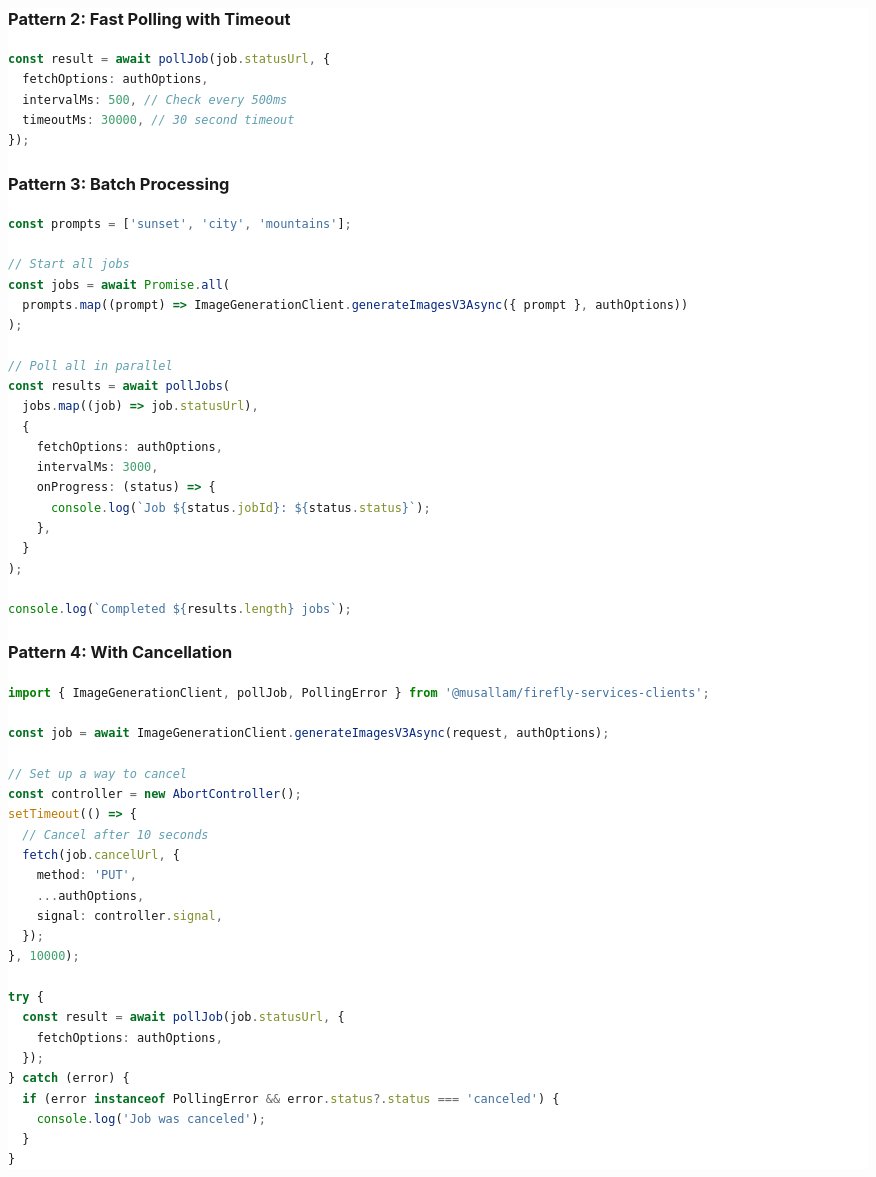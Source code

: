 ### Pattern 2: Fast Polling with Timeout

```typescript
const result = await pollJob(job.statusUrl, {
  fetchOptions: authOptions,
  intervalMs: 500, // Check every 500ms
  timeoutMs: 30000, // 30 second timeout
});
```

### Pattern 3: Batch Processing

```typescript
const prompts = ['sunset', 'city', 'mountains'];

// Start all jobs
const jobs = await Promise.all(
  prompts.map((prompt) => ImageGenerationClient.generateImagesV3Async({ prompt }, authOptions))
);

// Poll all in parallel
const results = await pollJobs(
  jobs.map((job) => job.statusUrl),
  {
    fetchOptions: authOptions,
    intervalMs: 3000,
    onProgress: (status) => {
      console.log(`Job ${status.jobId}: ${status.status}`);
    },
  }
);

console.log(`Completed ${results.length} jobs`);
```

### Pattern 4: With Cancellation

```typescript
import { ImageGenerationClient, pollJob, PollingError } from '@musallam/firefly-services-clients';

const job = await ImageGenerationClient.generateImagesV3Async(request, authOptions);

// Set up a way to cancel
const controller = new AbortController();
setTimeout(() => {
  // Cancel after 10 seconds
  fetch(job.cancelUrl, {
    method: 'PUT',
    ...authOptions,
    signal: controller.signal,
  });
}, 10000);

try {
  const result = await pollJob(job.statusUrl, {
    fetchOptions: authOptions,
  });
} catch (error) {
  if (error instanceof PollingError && error.status?.status === 'canceled') {
    console.log('Job was canceled');
  }
}
```
